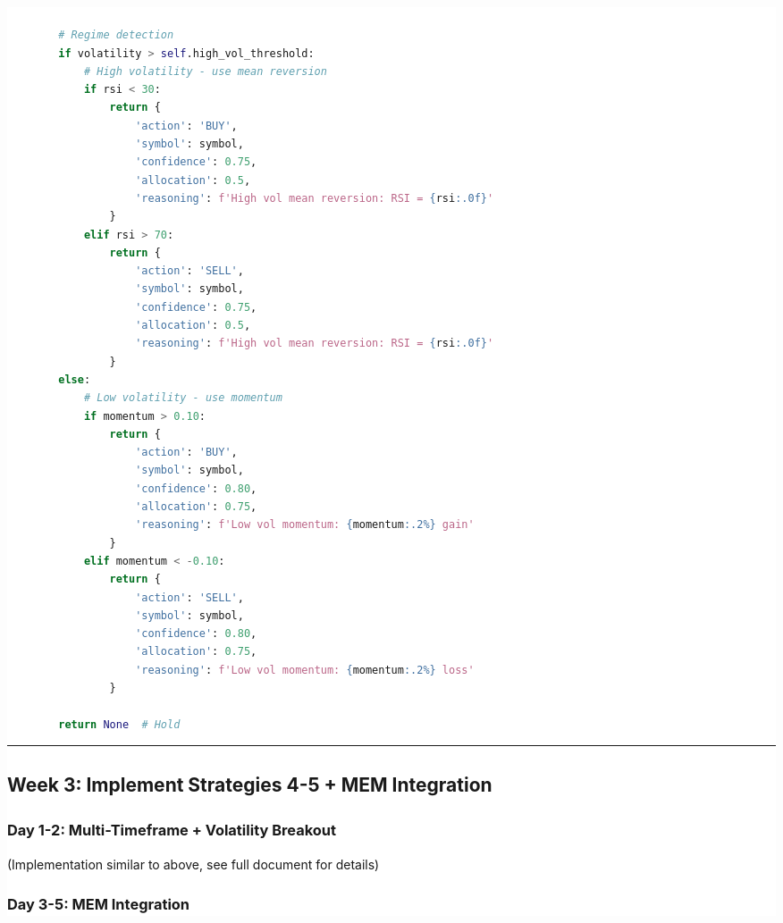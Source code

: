 ```python

        # Regime detection
        if volatility > self.high_vol_threshold:
            # High volatility - use mean reversion
            if rsi < 30:
                return {
                    'action': 'BUY',
                    'symbol': symbol,
                    'confidence': 0.75,
                    'allocation': 0.5,
                    'reasoning': f'High vol mean reversion: RSI = {rsi:.0f}'
                }
            elif rsi > 70:
                return {
                    'action': 'SELL',
                    'symbol': symbol,
                    'confidence': 0.75,
                    'allocation': 0.5,
                    'reasoning': f'High vol mean reversion: RSI = {rsi:.0f}'
                }
        else:
            # Low volatility - use momentum
            if momentum > 0.10:
                return {
                    'action': 'BUY',
                    'symbol': symbol,
                    'confidence': 0.80,
                    'allocation': 0.75,
                    'reasoning': f'Low vol momentum: {momentum:.2%} gain'
                }
            elif momentum < -0.10:
                return {
                    'action': 'SELL',
                    'symbol': symbol,
                    'confidence': 0.80,
                    'allocation': 0.75,
                    'reasoning': f'Low vol momentum: {momentum:.2%} loss'
                }

        return None  # Hold
```

---

## Week 3: Implement Strategies 4-5 + MEM Integration

### Day 1-2: Multi-Timeframe + Volatility Breakout

(Implementation similar to above, see full document for details)

### Day 3-5: MEM Integration
